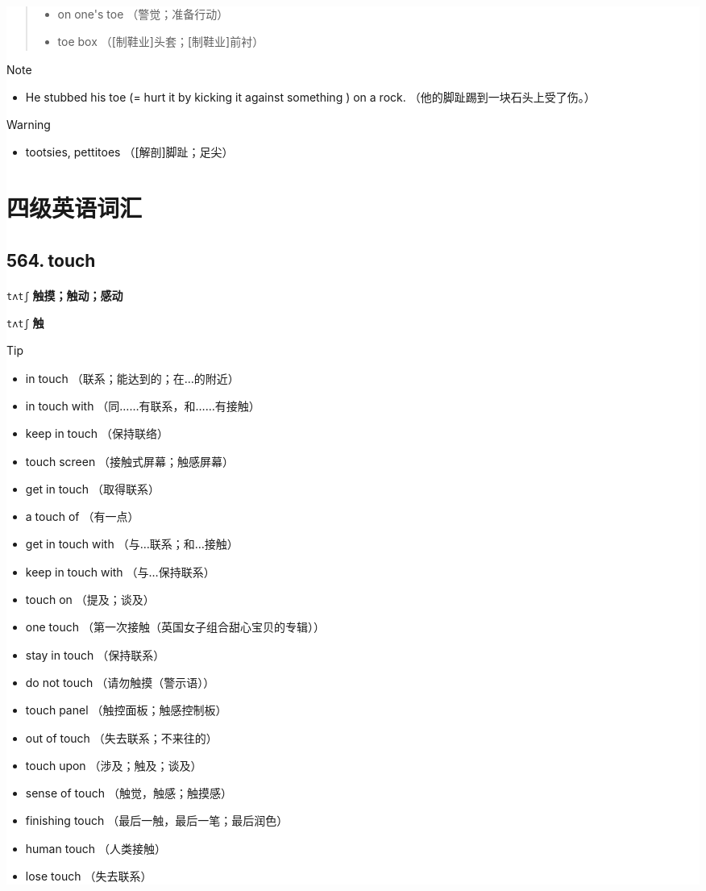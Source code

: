 >
> - on one's toe （警觉；准备行动）
>
> - toe box （[制鞋业]头套；[制鞋业]前衬）
>

> [!NOTE]
>
> - He stubbed his toe (= hurt it by kicking it against something ) on a rock. （他的脚趾踢到一块石头上受了伤。）
>

> [!WARNING]
>
> - tootsies, pettitoes （[解剖]脚趾；足尖）
>

# 四级英语词汇

## 564. touch

`tʌtʃ`  **触摸；触动；感动**

`tʌtʃ`  **触**

> [!TIP]
>
> - in touch （联系；能达到的；在…的附近）
>
> - in touch with （同……有联系，和……有接触）
>
> - keep in touch （保持联络）
>
> - touch screen （接触式屏幕；触感屏幕）
>
> - get in touch （取得联系）
>
> - a touch of （有一点）
>
> - get in touch with （与…联系；和…接触）
>
> - keep in touch with （与…保持联系）
>
> - touch on （提及；谈及）
>
> - one touch （第一次接触（英国女子组合甜心宝贝的专辑））
>
> - stay in touch （保持联系）
>
> - do not touch （请勿触摸（警示语））
>
> - touch panel （触控面板；触感控制板）
>
> - out of touch （失去联系；不来往的）
>
> - touch upon （涉及；触及；谈及）
>
> - sense of touch （触觉，触感；触摸感）
>
> - finishing touch （最后一触，最后一笔；最后润色）
>
> - human touch （人类接触）
>
> - lose touch （失去联系）
>